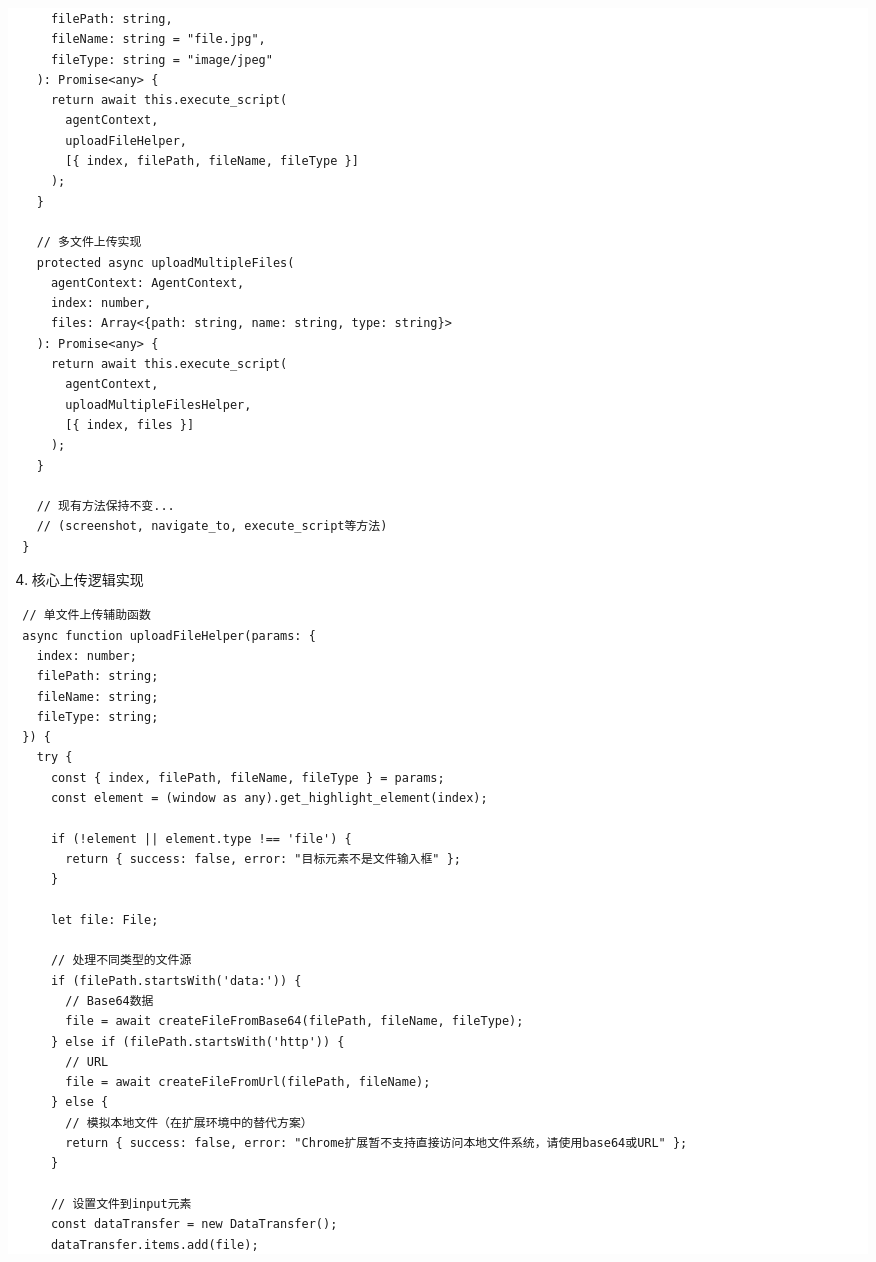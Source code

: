 ~~~
      filePath: string,
      fileName: string = "file.jpg",
      fileType: string = "image/jpeg"
    ): Promise<any> {
      return await this.execute_script(
        agentContext,
        uploadFileHelper,
        [{ index, filePath, fileName, fileType }]
      );
    }

    // 多文件上传实现
    protected async uploadMultipleFiles(
      agentContext: AgentContext,
      index: number,
      files: Array<{path: string, name: string, type: string}>
    ): Promise<any> {
      return await this.execute_script(
        agentContext,
        uploadMultipleFilesHelper,
        [{ index, files }]
      );
    }

    // 现有方法保持不变...
    // (screenshot, navigate_to, execute_script等方法)
  }
~~~

4. 核心上传逻辑实现

~~~
  // 单文件上传辅助函数
  async function uploadFileHelper(params: {
    index: number;
    filePath: string;
    fileName: string;
    fileType: string;
  }) {
    try {
      const { index, filePath, fileName, fileType } = params;
      const element = (window as any).get_highlight_element(index);

      if (!element || element.type !== 'file') {
        return { success: false, error: "目标元素不是文件输入框" };
      }

      let file: File;

      // 处理不同类型的文件源
      if (filePath.startsWith('data:')) {
        // Base64数据
        file = await createFileFromBase64(filePath, fileName, fileType);
      } else if (filePath.startsWith('http')) {
        // URL
        file = await createFileFromUrl(filePath, fileName);
      } else {
        // 模拟本地文件（在扩展环境中的替代方案）
        return { success: false, error: "Chrome扩展暂不支持直接访问本地文件系统，请使用base64或URL" };
      }

      // 设置文件到input元素
      const dataTransfer = new DataTransfer();
      dataTransfer.items.add(file);
~~~